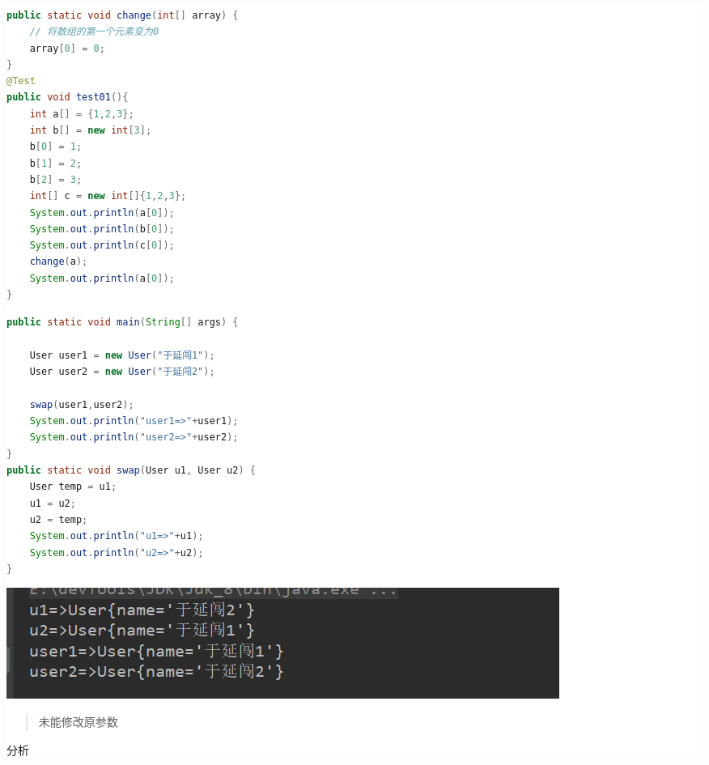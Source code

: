 ```java
public static void change(int[] array) {
    // 将数组的第一个元素变为0
    array[0] = 0;
}
@Test
public void test01(){
    int a[] = {1,2,3};
    int b[] = new int[3];
    b[0] = 1;
    b[1] = 2;
    b[2] = 3;
    int[] c = new int[]{1,2,3};
    System.out.println(a[0]);
    System.out.println(b[0]);
    System.out.println(c[0]);
    change(a);
    System.out.println(a[0]);
}
```



```java
public static void main(String[] args) {

    User user1 = new User("于延闯1");
    User user2 = new User("于延闯2");

    swap(user1,user2);
    System.out.println("user1=>"+user1);
    System.out.println("user2=>"+user2);
}
public static void swap(User u1, User u2) {
    User temp = u1;
    u1 = u2;
    u2 = temp;
    System.out.println("u1=>"+u1);
    System.out.println("u2=>"+u2);
}
```

![image-20220209010732669](interview.assets\image-20220209010732669.png)

> 未能修改原参数

分析
